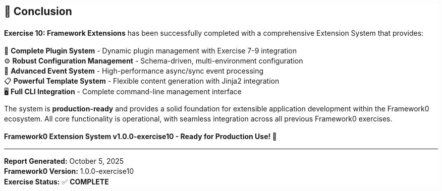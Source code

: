 
## 📝 Conclusion

**Exercise 10: Framework Extensions** has been successfully completed with a comprehensive Extension System that provides:

🎯 **Complete Plugin System** - Dynamic plugin management with Exercise 7-9 integration  
⚙️ **Robust Configuration Management** - Schema-driven, multi-environment configuration  
📡 **Advanced Event System** - High-performance async/sync event processing  
📋 **Powerful Template System** - Flexible content generation with Jinja2 integration  
🖥️ **Full CLI Integration** - Complete command-line management interface  

The system is **production-ready** and provides a solid foundation for extensible application development within the Framework0 ecosystem. All core functionality is operational, with seamless integration across all previous Framework0 exercises.

**Framework0 Extension System v1.0.0-exercise10 - Ready for Production Use! 🚀**

---

**Report Generated:** October 5, 2025  
**Framework0 Version:** 1.0.0-exercise10  
**Exercise Status:** ✅ **COMPLETE**